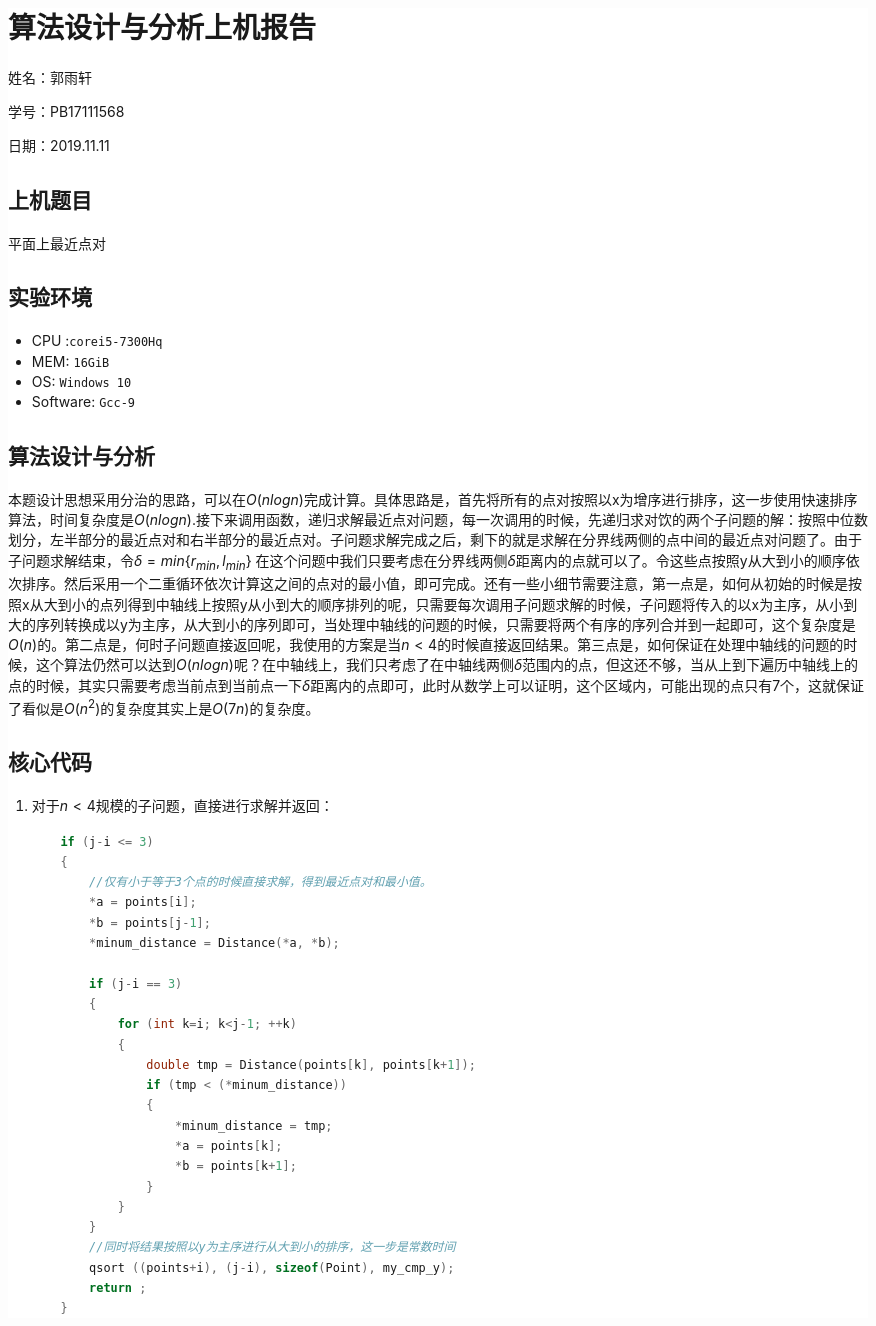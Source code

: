 # 算法设计与分析上机报告

姓名：郭雨轩

学号：PB17111568

日期：2019.11.11

## 上机题目

平面上最近点对

## 实验环境

-   CPU :`corei5-7300Hq`
-   MEM: `16GiB`
-   OS: `Windows 10`
-   Software: `Gcc-9`

## 算法设计与分析

本题设计思想采用分治的思路，可以在$O(nlogn)$完成计算。具体思路是，首先将所有的点对按照以x为增序进行排序，这一步使用快速排序算法，时间复杂度是$O(nlogn)$.接下来调用函数，递归求解最近点对问题，每一次调用的时候，先递归求对饮的两个子问题的解：按照中位数划分，左半部分的最近点对和右半部分的最近点对。子问题求解完成之后，剩下的就是求解在分界线两侧的点中间的最近点对问题了。由于子问题求解结束，令$\delta = min \left\{ r_{min}, l_{min}\right\}$ 在这个问题中我们只要考虑在分界线两侧$\delta$距离内的点就可以了。令这些点按照y从大到小的顺序依次排序。然后采用一个二重循环依次计算这之间的点对的最小值，即可完成。还有一些小细节需要注意，第一点是，如何从初始的时候是按照x从大到小的点列得到中轴线上按照y从小到大的顺序排列的呢，只需要每次调用子问题求解的时候，子问题将传入的以x为主序，从小到大的序列转换成以y为主序，从大到小的序列即可，当处理中轴线的问题的时候，只需要将两个有序的序列合并到一起即可，这个复杂度是$O(n)$的。第二点是，何时子问题直接返回呢，我使用的方案是当$n<4$的时候直接返回结果。第三点是，如何保证在处理中轴线的问题的时候，这个算法仍然可以达到$O(nlogn)$呢？在中轴线上，我们只考虑了在中轴线两侧$\delta$范围内的点，但这还不够，当从上到下遍历中轴线上的点的时候，其实只需要考虑当前点到当前点一下$\delta$距离内的点即可，此时从数学上可以证明，这个区域内，可能出现的点只有7个，这就保证了看似是$O(n^2)$的复杂度其实上是$O(7n)$的复杂度。

## 核心代码

1.  对于$n<4$规模的子问题，直接进行求解并返回：

    ``` c
        if (j-i <= 3)
        {
            //仅有小于等于3个点的时候直接求解，得到最近点对和最小值。
            *a = points[i];
            *b = points[j-1];
            *minum_distance = Distance(*a, *b);
    
            if (j-i == 3)
            {
                for (int k=i; k<j-1; ++k)
                {
                    double tmp = Distance(points[k], points[k+1]);
                    if (tmp < (*minum_distance))
                    {
                        *minum_distance = tmp;
                        *a = points[k];
                        *b = points[k+1];
                    }
                }
            }
            //同时将结果按照以y为主序进行从大到小的排序，这一步是常数时间
            qsort ((points+i), (j-i), sizeof(Point), my_cmp_y);
       		return ;
        }
    ```
